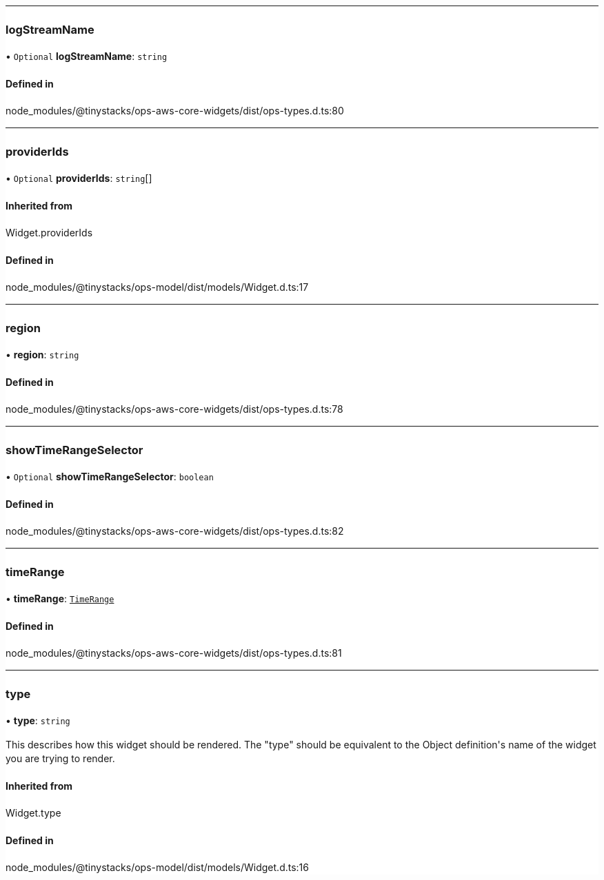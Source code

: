 ___

### logStreamName

• `Optional` **logStreamName**: `string`

#### Defined in

node_modules/@tinystacks/ops-aws-core-widgets/dist/ops-types.d.ts:80

___

### providerIds

• `Optional` **providerIds**: `string`[]

#### Inherited from

Widget.providerIds

#### Defined in

node_modules/@tinystacks/ops-model/dist/models/Widget.d.ts:17

___

### region

• **region**: `string`

#### Defined in

node_modules/@tinystacks/ops-aws-core-widgets/dist/ops-types.d.ts:78

___

### showTimeRangeSelector

• `Optional` **showTimeRangeSelector**: `boolean`

#### Defined in

node_modules/@tinystacks/ops-aws-core-widgets/dist/ops-types.d.ts:82

___

### timeRange

• **timeRange**: [`TimeRange`](../modules/tinystacks_ops_aws_core_widgets.md#timerange)

#### Defined in

node_modules/@tinystacks/ops-aws-core-widgets/dist/ops-types.d.ts:81

___

### type

• **type**: `string`

This describes how this widget should be rendered. The "type" should be equivalent to the Object definition's name of the widget you are trying to render.

#### Inherited from

Widget.type

#### Defined in

node_modules/@tinystacks/ops-model/dist/models/Widget.d.ts:16
